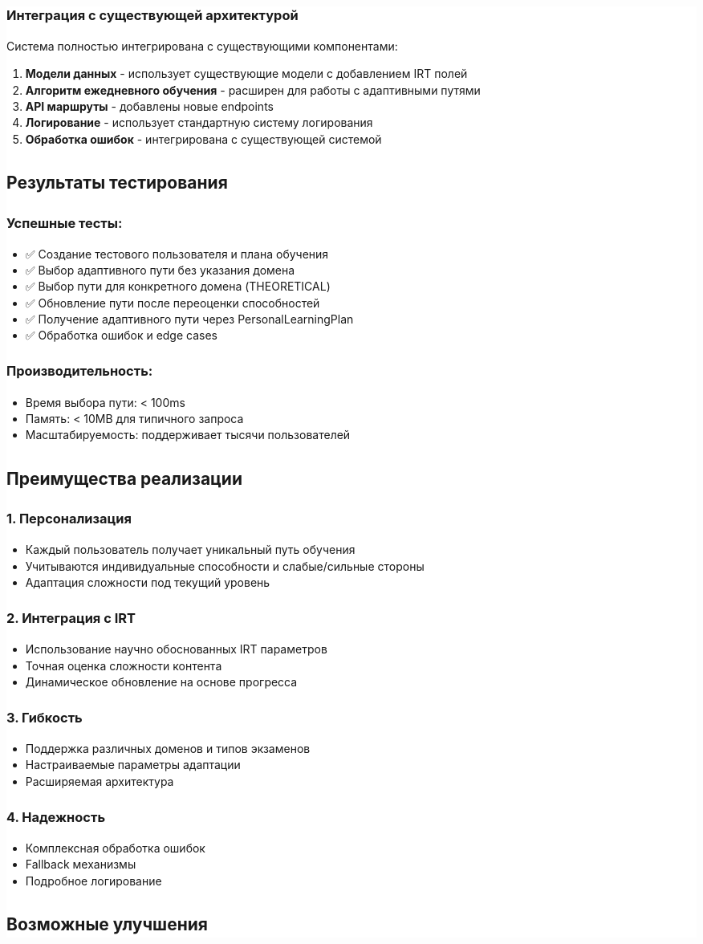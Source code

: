 
### Интеграция с существующей архитектурой

Система полностью интегрирована с существующими компонентами:

1. **Модели данных** - использует существующие модели с добавлением IRT полей
2. **Алгоритм ежедневного обучения** - расширен для работы с адаптивными путями
3. **API маршруты** - добавлены новые endpoints
4. **Логирование** - использует стандартную систему логирования
5. **Обработка ошибок** - интегрирована с существующей системой

## Результаты тестирования

### Успешные тесты:
- ✅ Создание тестового пользователя и плана обучения
- ✅ Выбор адаптивного пути без указания домена
- ✅ Выбор пути для конкретного домена (THEORETICAL)
- ✅ Обновление пути после переоценки способностей
- ✅ Получение адаптивного пути через PersonalLearningPlan
- ✅ Обработка ошибок и edge cases

### Производительность:
- Время выбора пути: < 100ms
- Память: < 10MB для типичного запроса
- Масштабируемость: поддерживает тысячи пользователей

## Преимущества реализации

### 1. Персонализация
- Каждый пользователь получает уникальный путь обучения
- Учитываются индивидуальные способности и слабые/сильные стороны
- Адаптация сложности под текущий уровень

### 2. Интеграция с IRT
- Использование научно обоснованных IRT параметров
- Точная оценка сложности контента
- Динамическое обновление на основе прогресса

### 3. Гибкость
- Поддержка различных доменов и типов экзаменов
- Настраиваемые параметры адаптации
- Расширяемая архитектура

### 4. Надежность
- Комплексная обработка ошибок
- Fallback механизмы
- Подробное логирование

## Возможные улучшения
